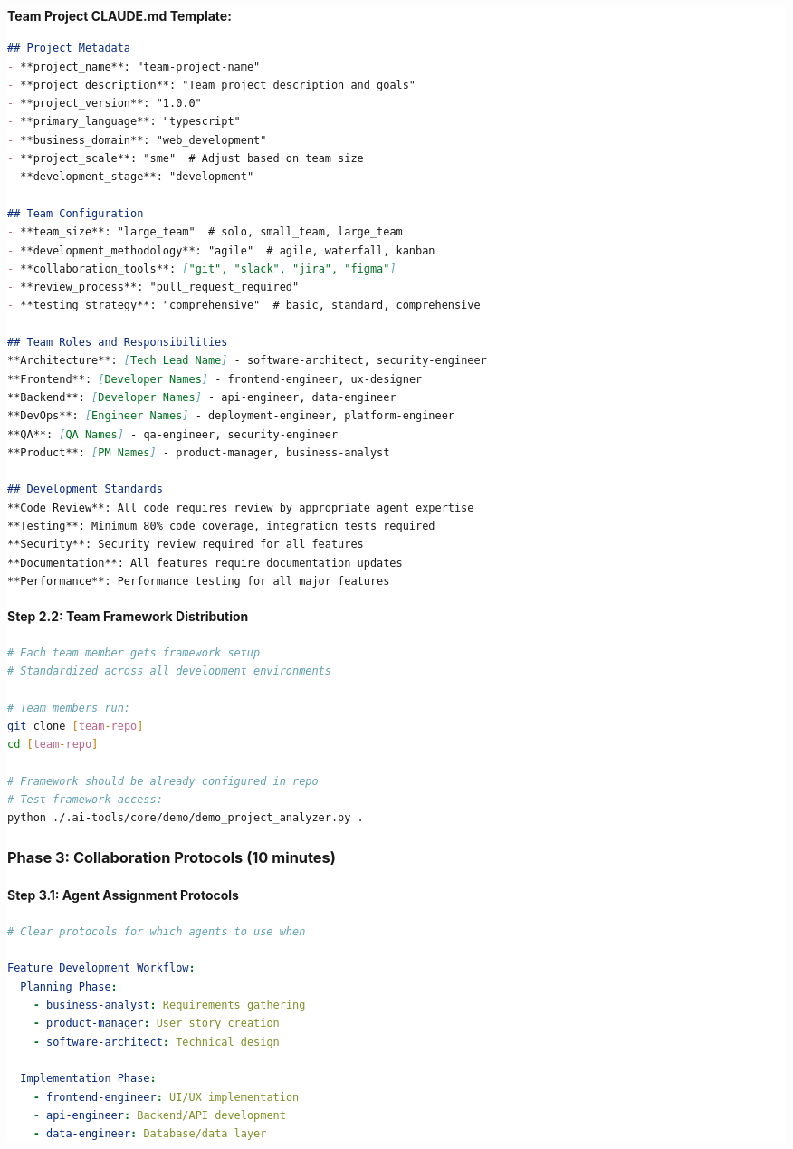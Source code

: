 **Team Project CLAUDE.md Template:**
```markdown
## Project Metadata
- **project_name**: "team-project-name"
- **project_description**: "Team project description and goals"
- **project_version**: "1.0.0"
- **primary_language**: "typescript"
- **business_domain**: "web_development"
- **project_scale**: "sme"  # Adjust based on team size
- **development_stage**: "development"

## Team Configuration
- **team_size**: "large_team"  # solo, small_team, large_team
- **development_methodology**: "agile"  # agile, waterfall, kanban
- **collaboration_tools**: ["git", "slack", "jira", "figma"]
- **review_process**: "pull_request_required"
- **testing_strategy**: "comprehensive"  # basic, standard, comprehensive

## Team Roles and Responsibilities
**Architecture**: [Tech Lead Name] - software-architect, security-engineer
**Frontend**: [Developer Names] - frontend-engineer, ux-designer
**Backend**: [Developer Names] - api-engineer, data-engineer
**DevOps**: [Engineer Names] - deployment-engineer, platform-engineer
**QA**: [QA Names] - qa-engineer, security-engineer
**Product**: [PM Names] - product-manager, business-analyst

## Development Standards
**Code Review**: All code requires review by appropriate agent expertise
**Testing**: Minimum 80% code coverage, integration tests required
**Security**: Security review required for all features
**Documentation**: All features require documentation updates
**Performance**: Performance testing for all major features
```

#### **Step 2.2: Team Framework Distribution**
```bash
# Each team member gets framework setup
# Standardized across all development environments

# Team members run:
git clone [team-repo]
cd [team-repo]

# Framework should be already configured in repo
# Test framework access:
python ./.ai-tools/core/demo/demo_project_analyzer.py .
```

### **Phase 3: Collaboration Protocols (10 minutes)**

#### **Step 3.1: Agent Assignment Protocols**
```yaml
# Clear protocols for which agents to use when

Feature Development Workflow:
  Planning Phase:
    - business-analyst: Requirements gathering
    - product-manager: User story creation
    - software-architect: Technical design

  Implementation Phase:
    - frontend-engineer: UI/UX implementation
    - api-engineer: Backend/API development
    - data-engineer: Database/data layer
```